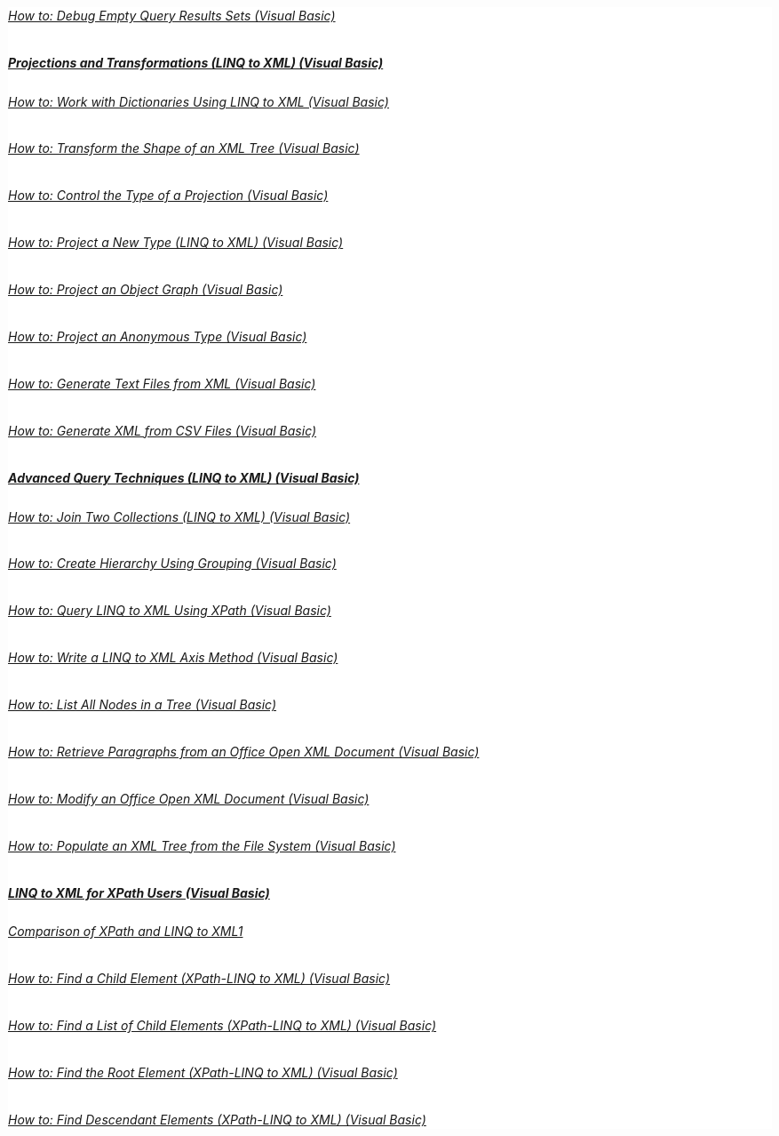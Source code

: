 ###### [How to: Debug Empty Query Results Sets (Visual Basic)](how-to-debug-empty-query-results-sets.md)
##### [Projections and Transformations (LINQ to XML) (Visual Basic)](projections-and-transformations-linq-to-xml.md)
###### [How to: Work with Dictionaries Using LINQ to XML (Visual Basic)](how-to-work-with-dictionaries-using-linq-to-xml.md)
###### [How to: Transform the Shape of an XML Tree (Visual Basic)](how-to-transform-the-shape-of-an-xml-tree.md)
###### [How to: Control the Type of a Projection (Visual Basic)](how-to-control-the-type-of-a-projection.md)
###### [How to: Project a New Type (LINQ to XML) (Visual Basic)](how-to-project-a-new-type-linq-to-xml.md)
###### [How to: Project an Object Graph (Visual Basic)](how-to-project-an-object-graph.md)
###### [How to: Project an Anonymous Type (Visual Basic)](how-to-project-an-anonymous-type.md)
###### [How to: Generate Text Files from XML (Visual Basic)](how-to-generate-text-files-from-xml.md)
###### [How to: Generate XML from CSV Files (Visual Basic)](how-to-generate-xml-from-csv-files.md)
##### [Advanced Query Techniques (LINQ to XML) (Visual Basic)](advanced-query-techniques-linq-to-xml.md)
###### [How to: Join Two Collections (LINQ to XML) (Visual Basic)](how-to-join-two-collections-linq-to-xml.md)
###### [How to: Create Hierarchy Using Grouping (Visual Basic)](how-to-create-hierarchy-using-grouping.md)
###### [How to: Query LINQ to XML Using XPath (Visual Basic)](how-to-query-linq-to-xml-using-xpath.md)
###### [How to: Write a LINQ to XML Axis Method (Visual Basic)](how-to-write-a-linq-to-xml-axis-method.md)
###### [How to: List All Nodes in a Tree (Visual Basic)](how-to-list-all-nodes-in-a-tree.md)
###### [How to: Retrieve Paragraphs from an Office Open XML Document (Visual Basic)](how-to-retrieve-paragraphs-from-an-office-open-xml-document.md)
###### [How to: Modify an Office Open XML Document (Visual Basic)](how-to-modify-an-office-open-xml-document.md)
###### [How to: Populate an XML Tree from the File System (Visual Basic)](how-to-populate-an-xml-tree-from-the-file-system.md)
##### [LINQ to XML for XPath Users (Visual Basic)](linq-to-xml-for-xpath-users.md)
###### [Comparison of XPath and LINQ to XML1](comparison-of-xpath-and-linq-to-xml.md)
###### [How to: Find a Child Element (XPath-LINQ to XML) (Visual Basic)](how-to-find-a-child-element-xpath-linq-to-xml.md)
###### [How to: Find a List of Child Elements (XPath-LINQ to XML) (Visual Basic)](how-to-find-a-list-of-child-elements-xpath-linq-to-xml.md)
###### [How to: Find the Root Element (XPath-LINQ to XML) (Visual Basic)](how-to-find-the-root-element-xpath-linq-to-xml.md)
###### [How to: Find Descendant Elements (XPath-LINQ to XML) (Visual Basic)](how-to-find-descendant-elements-xpath-linq-to-xml.md)